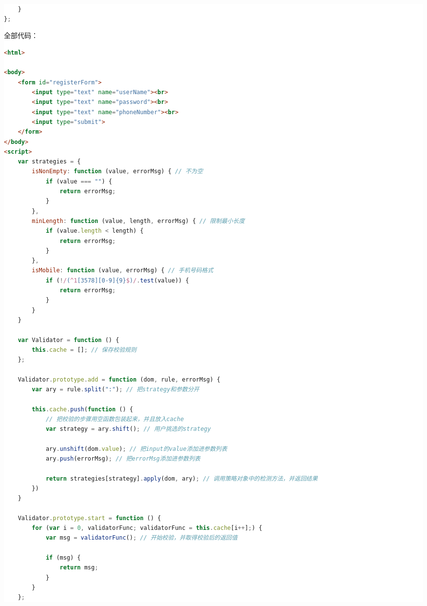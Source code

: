 ```js
    }
};
```

全部代码：

```html
<html>

<body>
    <form id="registerForm">
        <input type="text" name="userName"><br>
        <input type="text" name="password"><br>
        <input type="text" name="phoneNumber"><br>
        <input type="submit">
    </form>
</body>
<script>
    var strategies = {
        isNonEmpty: function (value, errorMsg) { // 不为空
            if (value === "") {
                return errorMsg;
            }
        },
        minLength: function (value, length, errorMsg) { // 限制最小长度
            if (value.length < length) {
                return errorMsg;
            }
        },
        isMobile: function (value, errorMsg) { // 手机号码格式
            if (!/(^1[3578][0-9]{9}$)/.test(value)) {
                return errorMsg;
            }
        }
    }

    var Validator = function () {
        this.cache = []; // 保存校验规则
    };

    Validator.prototype.add = function (dom, rule, errorMsg) {
        var ary = rule.split(":"); // 把strategy和参数分开

        this.cache.push(function () {
            // 把校验的步骤用空函数包装起来，并且放入cache
            var strategy = ary.shift(); // 用户挑选的strategy

            ary.unshift(dom.value); // 把input的value添加进参数列表
            ary.push(errorMsg); // 把errorMsg添加进参数列表

            return strategies[strategy].apply(dom, ary); // 调用策略对象中的检测方法，并返回结果
        })
    }

    Validator.prototype.start = function () {
        for (var i = 0, validatorFunc; validatorFunc = this.cache[i++];) {
            var msg = validatorFunc(); // 开始校验，并取得校验后的返回值

            if (msg) {
                return msg;
            }
        }
    };

```